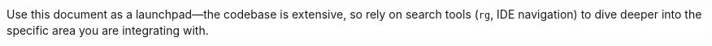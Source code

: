 Use this document as a launchpad—the codebase is extensive, so rely on search tools (`rg`, IDE navigation) to dive deeper into the specific area you are integrating with.


